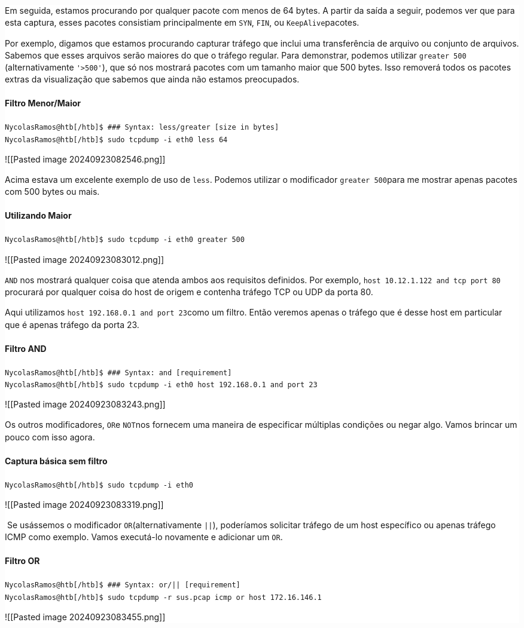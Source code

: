 Em seguida, estamos procurando por qualquer pacote com menos de 64 bytes. A partir da saída a seguir, podemos ver que para esta captura, esses pacotes consistiam principalmente em `SYN`, `FIN`, ou `KeepAlive`pacotes.

Por exemplo, digamos que estamos procurando capturar tráfego que inclui uma transferência de arquivo ou conjunto de arquivos. Sabemos que esses arquivos serão maiores do que o tráfego regular. Para demonstrar, podemos utilizar `greater 500`(alternativamente `'>500'`), que só nos mostrará pacotes com um tamanho maior que 500 bytes. Isso removerá todos os pacotes extras da visualização que sabemos que ainda não estamos preocupados.

#### Filtro Menor/Maior
```shell-session
NycolasRamos@htb[/htb]$ ### Syntax: less/greater [size in bytes]
NycolasRamos@htb[/htb]$ sudo tcpdump -i eth0 less 64
```
![[Pasted image 20240923082546.png]]

Acima estava um excelente exemplo de uso de `less`. Podemos utilizar o modificador `greater 500`para me mostrar apenas pacotes com 500 bytes ou mais.

#### Utilizando Maior
```shell-session
NycolasRamos@htb[/htb]$ sudo tcpdump -i eth0 greater 500
```
![[Pasted image 20240923083012.png]]

`AND` nos mostrará qualquer coisa que atenda ambos aos requisitos definidos. Por exemplo, `host 10.12.1.122 and tcp port 80`procurará por qualquer coisa do host de origem e contenha tráfego TCP ou UDP da porta 80. 

Aqui utilizamos `host 192.168.0.1 and port 23`como um filtro. Então veremos apenas o tráfego que é desse host em particular que é apenas tráfego da porta 23.

#### Filtro AND
```shell-session
NycolasRamos@htb[/htb]$ ### Syntax: and [requirement]
NycolasRamos@htb[/htb]$ sudo tcpdump -i eth0 host 192.168.0.1 and port 23
```
![[Pasted image 20240923083243.png]]

Os outros modificadores, `OR`e `NOT`nos fornecem uma maneira de especificar múltiplas condições ou negar algo. Vamos brincar um pouco com isso agora.

#### Captura básica sem filtro
```shell-session
NycolasRamos@htb[/htb]$ sudo tcpdump -i eth0
```
![[Pasted image 20240923083319.png]]

 Se usássemos o modificador `OR`(alternativamente `||`), poderíamos solicitar tráfego de um host específico ou apenas tráfego ICMP como exemplo. Vamos executá-lo novamente e adicionar um `OR`.

#### Filtro OR 
```shell-session
NycolasRamos@htb[/htb]$ ### Syntax: or/|| [requirement]
NycolasRamos@htb[/htb]$ sudo tcpdump -r sus.pcap icmp or host 172.16.146.1
```
![[Pasted image 20240923083455.png]]
